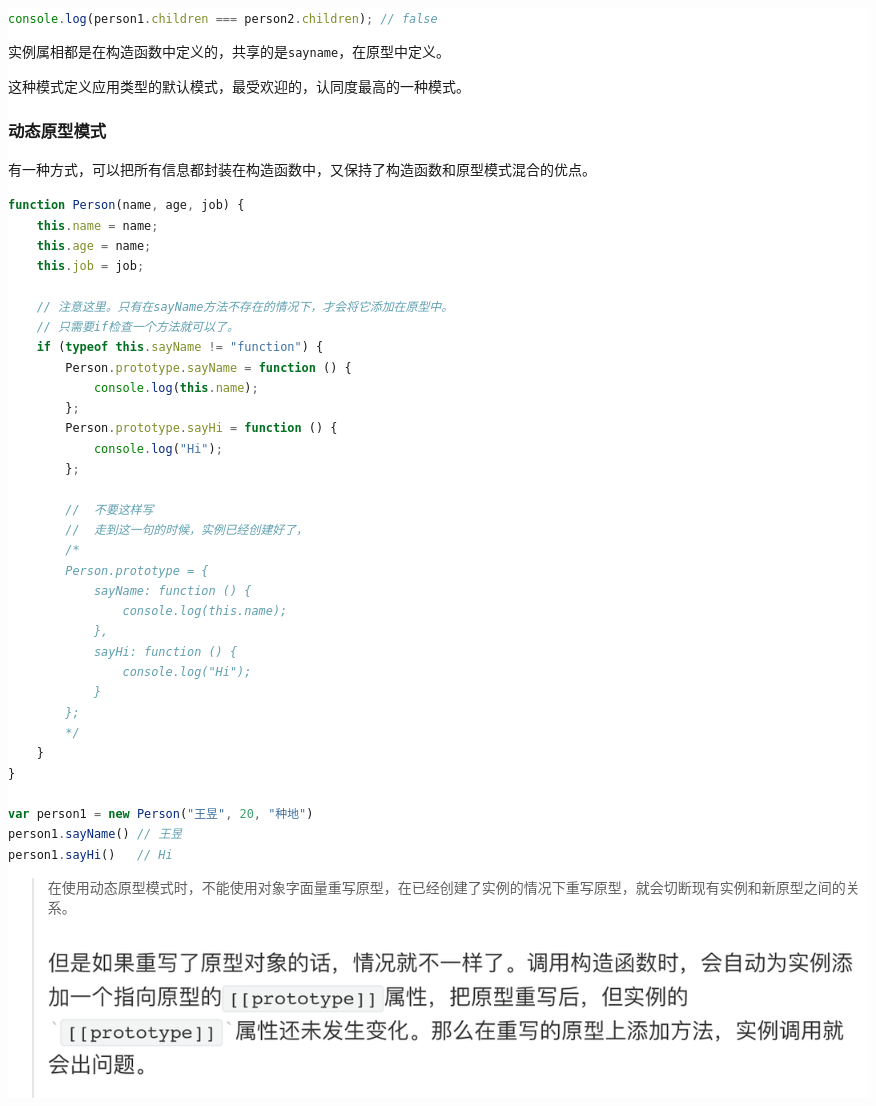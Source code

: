 ```js
console.log(person1.children === person2.children); // false
```

实例属相都是在构造函数中定义的，共享的是`sayname`，在原型中定义。

这种模式定义应用类型的默认模式，最受欢迎的，认同度最高的一种模式。

### 动态原型模式

有一种方式，可以把所有信息都封装在构造函数中，又保持了构造函数和原型模式混合的优点。

```js
function Person(name, age, job) {
    this.name = name;
    this.age = name;
    this.job = job;

    // 注意这里。只有在sayName方法不存在的情况下，才会将它添加在原型中。
    // 只需要if检查一个方法就可以了。
    if (typeof this.sayName != "function") {
        Person.prototype.sayName = function () {
            console.log(this.name);
        };
        Person.prototype.sayHi = function () {
            console.log("Hi");
        };
        
        //  不要这样写
        //  走到这一句的时候，实例已经创建好了，
        /*
        Person.prototype = {
            sayName: function () {
                console.log(this.name);
            },
            sayHi: function () {
                console.log("Hi");
            }
        };
        */
    }
}

var person1 = new Person("王昱", 20, "种地")
person1.sayName() // 王昱 
person1.sayHi()   // Hi
```

>  在使用动态原型模式时，不能使用对象字面量重写原型，在已经创建了实例的情况下重写原型，就会切断现有实例和新原型之间的关系。
>
>  <img src='./images/image-20181222180558997.png'>
